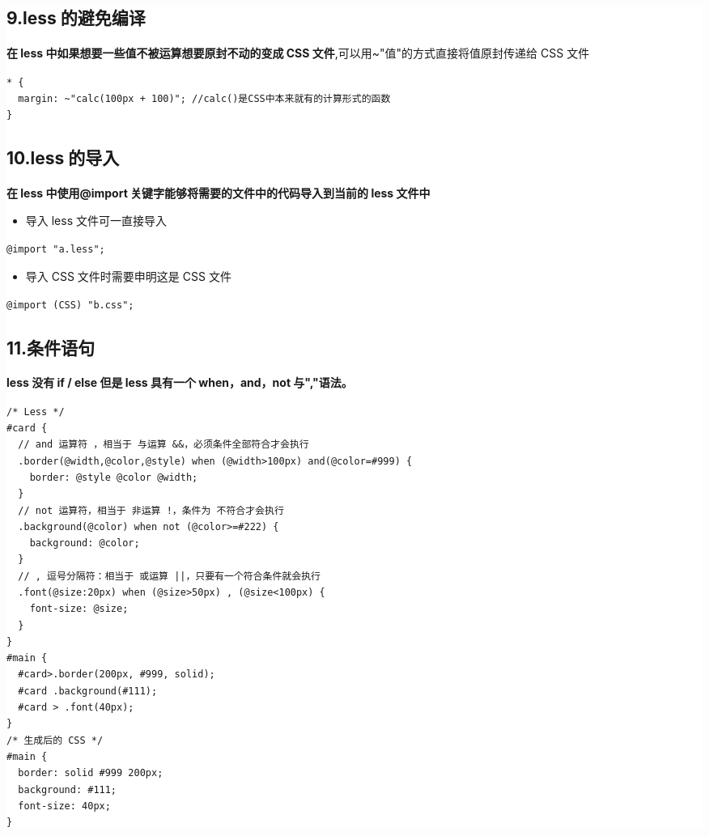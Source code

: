 ## 9.less 的避免编译

**在 less 中如果想要一些值不被运算想要原封不动的变成 CSS 文件**,可以用~"值"的方式直接将值原封传递给 CSS 文件

```less
* {
  margin: ~"calc(100px + 100)"; //calc()是CSS中本来就有的计算形式的函数
}
```

## 10.less 的导入

**在 less 中使用@import 关键字能够将需要的文件中的代码导入到当前的 less 文件中**

- 导入 less 文件可一直接导入

```less
@import "a.less";
```

- 导入 CSS 文件时需要申明这是 CSS 文件

```less
@import (CSS) "b.css";
```

## 11.条件语句

**less 没有 if / else 但是 less 具有一个 when，and，not 与","语法。**

```less
/* Less */
#card {
  // and 运算符 ，相当于 与运算 &&，必须条件全部符合才会执行
  .border(@width,@color,@style) when (@width>100px) and(@color=#999) {
    border: @style @color @width;
  }
  // not 运算符，相当于 非运算 !，条件为 不符合才会执行
  .background(@color) when not (@color>=#222) {
    background: @color;
  }
  // , 逗号分隔符：相当于 或运算 ||，只要有一个符合条件就会执行
  .font(@size:20px) when (@size>50px) , (@size<100px) {
    font-size: @size;
  }
}
#main {
  #card>.border(200px, #999, solid);
  #card .background(#111);
  #card > .font(40px);
}
/* 生成后的 CSS */
#main {
  border: solid #999 200px;
  background: #111;
  font-size: 40px;
}
```
